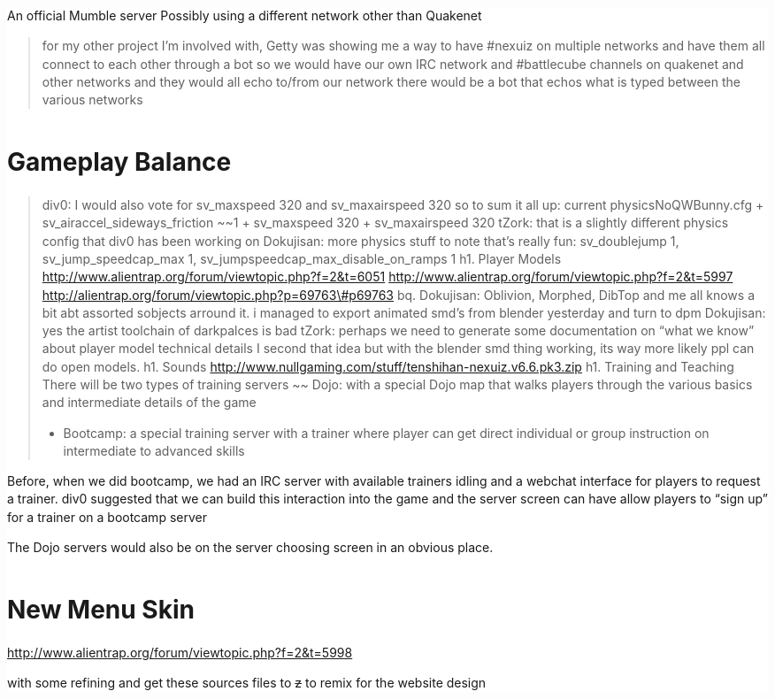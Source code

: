 An official Mumble server
Possibly using a different network other than Quakenet

> <Dokujisan> for my other project I’m involved with, Getty was showing me a way to have \#nexuiz on multiple networks and have them all connect to each other through a bot
> <Dokujisan> so we would have our own IRC network
> <Dokujisan> and \#battlecube channels on quakenet and other networks and they would all echo to/from our network
> <Dokujisan> there would be a bot that echos what is typed
> <Dokujisan> between the various networks

Gameplay Balance
================

> <FruitieX> div0: I would also vote for sv\_maxspeed 320 and sv\_maxairspeed 320
> <FruitieX> so to sum it all up: current physicsNoQWBunny.cfg + sv\_airaccel\_sideways\_friction ~~1 + sv\_maxspeed 320 + sv\_maxairspeed 320
> <FruitieX> tZork: that is a slightly different physics config that div0 has been working on
> <FruitieX> Dokujisan: more physics stuff to note that’s really fun: sv\_doublejump 1, sv\_jump\_speedcap\_max 1, sv\_jumpspeedcap\_max\_disable\_on\_ramps 1
> h1. Player Models
> http://www.alientrap.org/forum/viewtopic.php?f=2&t=6051
> http://www.alientrap.org/forum/viewtopic.php?f=2&t=5997
> http://alientrap.org/forum/viewtopic.php?p=69763\#p69763
> bq. <tZork> Dokujisan: Oblivion, Morphed, DibTop and me all knows a bit abt assorted sobjects arround it.
> <tZork> i managed to export animated smd’s from blender yesterday
> <tZork> and turn to dpm
> <tZork> Dokujisan: yes the artist toolchain of darkpalces is bad
> <Dokujisan> tZork: perhaps we need to generate some documentation on “what we know” about player model technical details
> <Spaceman> I second that idea
> <tZork> but with the blender smd thing working, its way more likely ppl can do open models.
> h1. Sounds
> http://www.nullgaming.com/stuff/tenshihan-nexuiz.v6.6.pk3.zip
> h1. Training and Teaching
> There will be two types of training servers
> ~~ Dojo: with a special Dojo map that walks players through the various basics and intermediate details of the game
> - Bootcamp: a special training server with a trainer where player can get direct individual or group instruction on intermediate to advanced skills

Before, when we did bootcamp, we had an IRC server with available trainers idling and a webchat interface for players to request a trainer.
div0 suggested that we can build this interaction into the game and the server screen can have allow players to “sign up” for a trainer on a bootcamp server

The Dojo servers would also be on the server choosing screen in an obvious place.

New Menu Skin
=============

http://www.alientrap.org/forum/viewtopic.php?f=2&t=5998

with some refining and get these sources files to ~~z~~ to remix for the website design
